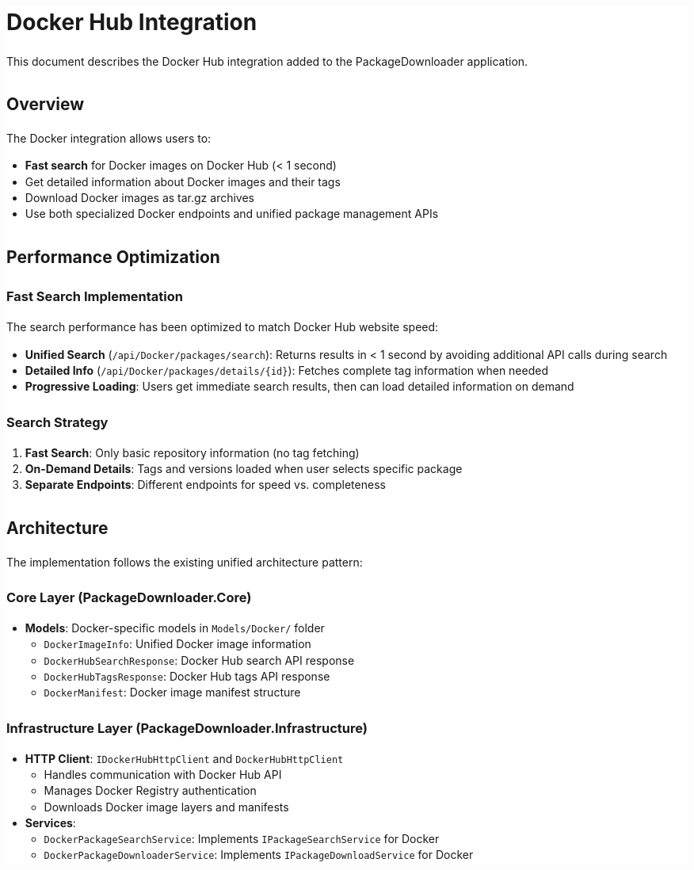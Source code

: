 # Docker Hub Integration

This document describes the Docker Hub integration added to the PackageDownloader application.

## Overview

The Docker integration allows users to:
- **Fast search** for Docker images on Docker Hub (< 1 second)
- Get detailed information about Docker images and their tags
- Download Docker images as tar.gz archives
- Use both specialized Docker endpoints and unified package management APIs

## Performance Optimization

### Fast Search Implementation

The search performance has been optimized to match Docker Hub website speed:

- **Unified Search** (`/api/Docker/packages/search`): Returns results in < 1 second by avoiding additional API calls during search
- **Detailed Info** (`/api/Docker/packages/details/{id}`): Fetches complete tag information when needed
- **Progressive Loading**: Users get immediate search results, then can load detailed information on demand

### Search Strategy

1. **Fast Search**: Only basic repository information (no tag fetching)
2. **On-Demand Details**: Tags and versions loaded when user selects specific package
3. **Separate Endpoints**: Different endpoints for speed vs. completeness

## Architecture

The implementation follows the existing unified architecture pattern:

### Core Layer (PackageDownloader.Core)
- **Models**: Docker-specific models in `Models/Docker/` folder
  - `DockerImageInfo`: Unified Docker image information
  - `DockerHubSearchResponse`: Docker Hub search API response
  - `DockerHubTagsResponse`: Docker Hub tags API response  
  - `DockerManifest`: Docker image manifest structure

### Infrastructure Layer (PackageDownloader.Infrastructure)
- **HTTP Client**: `IDockerHubHttpClient` and `DockerHubHttpClient`
  - Handles communication with Docker Hub API
  - Manages Docker Registry authentication
  - Downloads Docker image layers and manifests
- **Services**: 
  - `DockerPackageSearchService`: Implements `IPackageSearchService` for Docker
  - `DockerPackageDownloaderService`: Implements `IPackageDownloadService` for Docker
